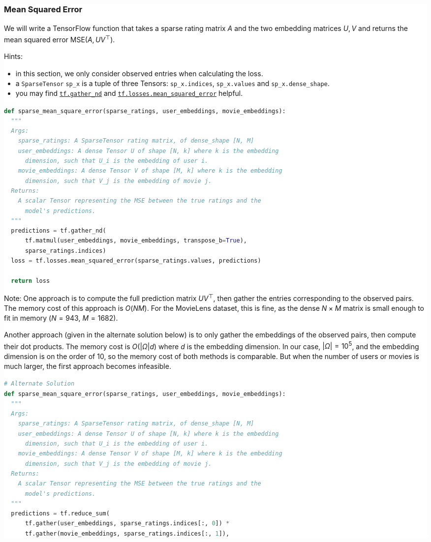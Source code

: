 



### Mean Squared Error

We will write a TensorFlow function that takes a sparse rating matrix $A$ and the two embedding matrices $U, V$ and returns the mean squared error $\text{MSE}(A, UV^\top)$.

Hints:
  * in this section, we only consider observed entries when calculating the loss.
  * a `SparseTensor` `sp_x` is a tuple of three Tensors: `sp_x.indices`, `sp_x.values` and `sp_x.dense_shape`.
  * you may find [`tf.gather_nd`](https://www.tensorflow.org/api_docs/python/tf/gather_nd) and  [`tf.losses.mean_squared_error`](https://www.tensorflow.org/api_docs/python/tf/losses/mean_squared_error) helpful.


```python id="p43zJDN7o4ta"
def sparse_mean_square_error(sparse_ratings, user_embeddings, movie_embeddings):
  """
  Args:
    sparse_ratings: A SparseTensor rating matrix, of dense_shape [N, M]
    user_embeddings: A dense Tensor U of shape [N, k] where k is the embedding
      dimension, such that U_i is the embedding of user i.
    movie_embeddings: A dense Tensor V of shape [M, k] where k is the embedding
      dimension, such that V_j is the embedding of movie j.
  Returns:
    A scalar Tensor representing the MSE between the true ratings and the
      model's predictions.
  """
  predictions = tf.gather_nd(
      tf.matmul(user_embeddings, movie_embeddings, transpose_b=True),
      sparse_ratings.indices)
  loss = tf.losses.mean_squared_error(sparse_ratings.values, predictions)

  return loss
```


Note: One approach is to compute the full prediction matrix $UV^\top$, then gather the entries corresponding to the observed pairs. The memory cost of this approach is $O(NM)$. For the MovieLens dataset, this is fine, as the dense $N \times M$ matrix is small enough to fit in memory ($N = 943$, $M = 1682$).

Another approach (given in the alternate solution below) is to only gather the embeddings of the observed pairs, then compute their dot products. The memory cost is $O(|\Omega| d)$ where $d$ is the embedding dimension. In our case, $|\Omega| = 10^5$, and the embedding dimension is on the order of $10$, so the memory cost of both methods is comparable. But when the number of users or movies is much larger, the first approach becomes infeasible.


```python id="6Z0m3dL88Uxd"
# Alternate Solution
def sparse_mean_square_error(sparse_ratings, user_embeddings, movie_embeddings):
  """
  Args:
    sparse_ratings: A SparseTensor rating matrix, of dense_shape [N, M]
    user_embeddings: A dense Tensor U of shape [N, k] where k is the embedding
      dimension, such that U_i is the embedding of user i.
    movie_embeddings: A dense Tensor V of shape [M, k] where k is the embedding
      dimension, such that V_j is the embedding of movie j.
  Returns:
    A scalar Tensor representing the MSE between the true ratings and the
      model's predictions.
  """
  predictions = tf.reduce_sum(
      tf.gather(user_embeddings, sparse_ratings.indices[:, 0]) *
      tf.gather(movie_embeddings, sparse_ratings.indices[:, 1]),
```